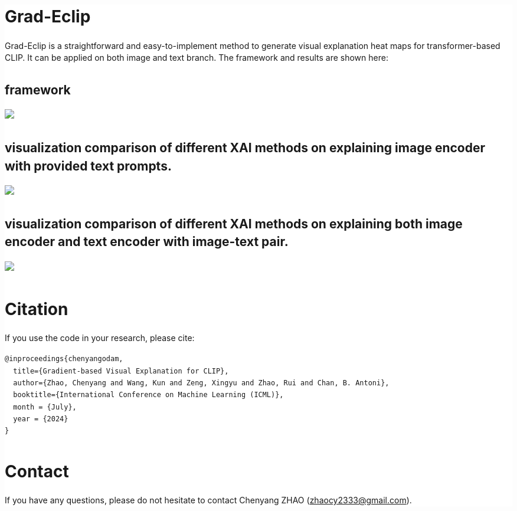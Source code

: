 # Grad-Eclip

Grad-Eclip is a straightforward and easy-to-implement method to generate visual explanation heat maps for transformer-based CLIP. It can be applied on both image and text branch. The framework and results are shown here:

## framework
<img width=90% src="https://github.com/Cyang-Zhao/Grad-Eclip/blob/main/images/framework.png"/>

## visualization comparison of different XAI methods on explaining image encoder with provided text prompts. 
<img width=90% src="https://github.com/Cyang-Zhao/Grad-Eclip/blob/main/images/examples.jpg"/>

## visualization comparison of different XAI methods on explaining both image encoder and text encoder with image-text pair. 
<img width=90% src="https://github.com/Cyang-Zhao/Grad-Eclip/blob/main/images/examples_img_text.jpg"/>

# Citation

If you use the code in your research, please cite:
```
@inproceedings{chenyangodam,
  title={Gradient-based Visual Explanation for CLIP},
  author={Zhao, Chenyang and Wang, Kun and Zeng, Xingyu and Zhao, Rui and Chan, B. Antoni},
  booktitle={International Conference on Machine Learning (ICML)},
  month = {July},
  year = {2024}
}
```

# Contact

If you have any questions, please do not hesitate to contact Chenyang ZHAO (zhaocy2333@gmail.com).